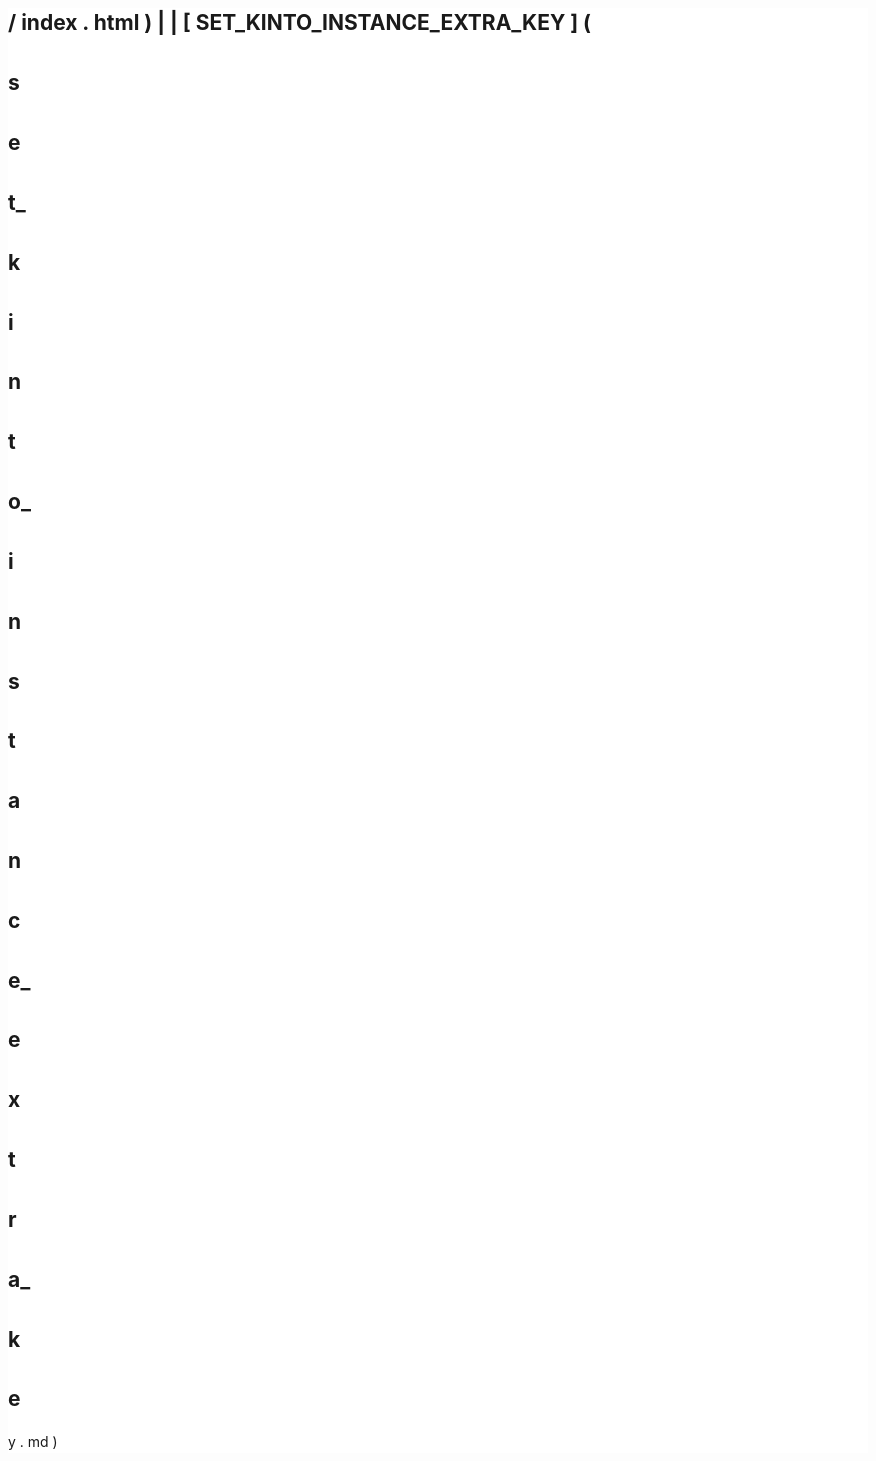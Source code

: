 /
index
.
html
)
|
|
[
SET_KINTO_INSTANCE_EXTRA_KEY
]
(
-
s
-
e
-
t_
-
k
-
i
-
n
-
t
-
o_
-
i
-
n
-
s
-
t
-
a
-
n
-
c
-
e_
-
e
-
x
-
t
-
r
-
a_
-
k
-
e
-
y
.
md
)
